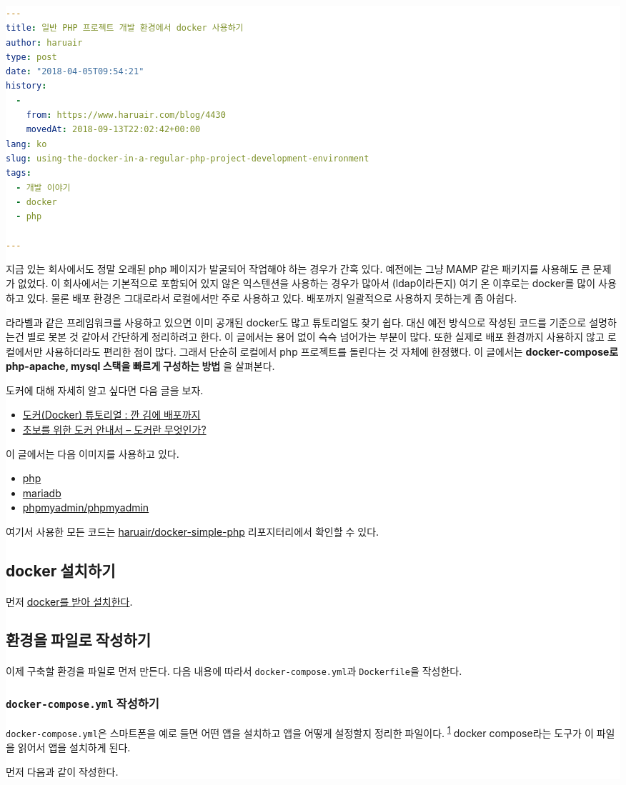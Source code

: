 ```yaml
---
title: 일반 PHP 프로젝트 개발 환경에서 docker 사용하기
author: haruair
type: post
date: "2018-04-05T09:54:21"
history:
  - 
    from: https://www.haruair.com/blog/4430
    movedAt: 2018-09-13T22:02:42+00:00
lang: ko
slug: using-the-docker-in-a-regular-php-project-development-environment
tags:
  - 개발 이야기
  - docker
  - php

---
```

지금 있는 회사에서도 정말 오래된 php 페이지가 발굴되어 작업해야 하는 경우가 간혹 있다. 예전에는 그냥 MAMP 같은 패키지를 사용해도 큰 문제가 없었다. 이 회사에서는 기본적으로 포함되어 있지 않은 익스텐션을 사용하는 경우가 많아서 (ldap이라든지) 여기 온 이후로는 docker를 많이 사용하고 있다. 물론 배포 환경은 그대로라서 로컬에서만 주로 사용하고 있다. 배포까지 일괄적으로 사용하지 못하는게 좀 아쉽다.

라라벨과 같은 프레임워크를 사용하고 있으면 이미 공개된 docker도 많고 튜토리얼도 찾기 쉽다. 대신 예전 방식으로 작성된 코드를 기준으로 설명하는건 별로 못본 것 같아서 간단하게 정리하려고 한다. 이 글에서는 용어 없이 슥슥 넘어가는 부분이 많다. 또한 실제로 배포 환경까지 사용하지 않고 로컬에서만 사용하더라도 편리한 점이 많다. 그래서 단순히 로컬에서 php 프로젝트를 돌린다는 것 자체에 한정했다. 이 글에서는 **docker-compose로 php-apache, mysql 스택을 빠르게 구성하는 방법** 을 살펴본다.

도커에 대해 자세히 알고 싶다면 다음 글을 보자.

  * [도커(Docker) 튜토리얼 : 깐 김에 배포까지][1]
  * [초보를 위한 도커 안내서 &#8211; 도커란 무엇인가?][2]

이 글에서는 다음 이미지를 사용하고 있다.

  * [php][3]
  * [mariadb][4]
  * [phpmyadmin/phpmyadmin][5]

여기서 사용한 모든 코드는 [haruair/docker-simple-php][6] 리포지터리에서 확인할 수 있다.

## docker 설치하기

먼저 [docker를 받아 설치한다][7].

## 환경을 파일로 작성하기

이제 구축할 환경을 파일로 먼저 만든다. 다음 내용에 따라서 `docker-compose.yml`과 `Dockerfile`을 작성한다.

### `docker-compose.yml` 작성하기

`docker-compose.yml`은 스마트폰을 예로 들면 어떤 앱을 설치하고 앱을 어떻게 설정할지 정리한 파일이다. <sup id="fnref-4430-1"><a href="#fn-4430-1">1</a></sup> docker compose라는 도구가 이 파일을 읽어서 앱을 설치하게 된다.

먼저 다음과 같이 작성한다.


 [1]: http://blog.nacyot.com/articles/2014-01-27-easy-deploy-with-docker/
 [2]: https://subicura.com/2017/01/19/docker-guide-for-beginners-1.html
 [3]: https://hub.docker.com/_/php/
 [4]: https://hub.docker.com/_/mariadb/
 [5]: https://hub.docker.com/r/phpmyadmin/phpmyadmin/
 [6]: https://github.com/haruair/docker-simple-php
 [7]: https://www.docker.com/community-edition#/download
 [8]: https://hub.docker.com/
 [9]: https://hub.docker.com/r/linode/lamp/